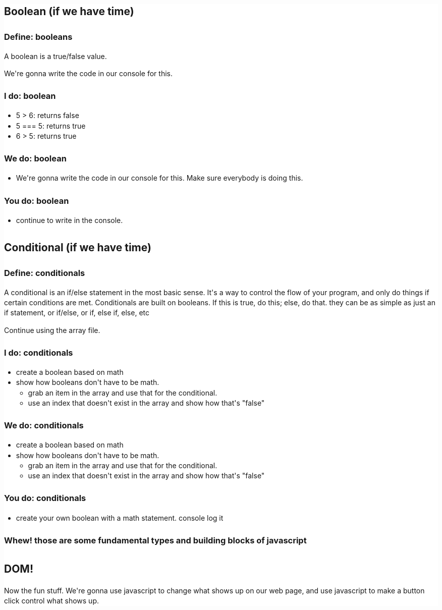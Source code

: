 ## Boolean (if we have time)
### Define: booleans 
A boolean is a true/false value. 

We're gonna write the code in our console for this.

### I do: boolean
- 5 > 6: returns false
- 5 === 5: returns true
- 6 > 5: returns true

### We do: boolean
- We're gonna write the code in our console for this. Make sure everybody is doing this.

### You do: boolean
- continue to write in the console.

## Conditional (if we have time)
### Define: conditionals 
A conditional is an if/else statement in the most basic sense. It's a way to control the flow of your program, and only do things if certain conditions are met. Conditionals are built on booleans. If this is true, do this; else, do that. they can be as simple as just an if statement, or if/else, or if, else if, else, etc

Continue using the array file.

### I do: conditionals
- create a boolean based on math
- show how booleans don't have to be math. 
  - grab an item in the array and use that for the conditional.
  - use an index that doesn't exist in the array and show how that's "false"

### We do: conditionals
- create a boolean based on math
- show how booleans don't have to be math. 
  - grab an item in the array and use that for the conditional.
  - use an index that doesn't exist in the array and show how that's "false"

### You do: conditionals
- create your own boolean with a math statement. console log it

### Whew! those are some fundamental types and building blocks of javascript

## DOM!
Now the fun stuff. We're gonna use javascript to change what shows up on our web page, and use javascript to make a button click control what shows up.
